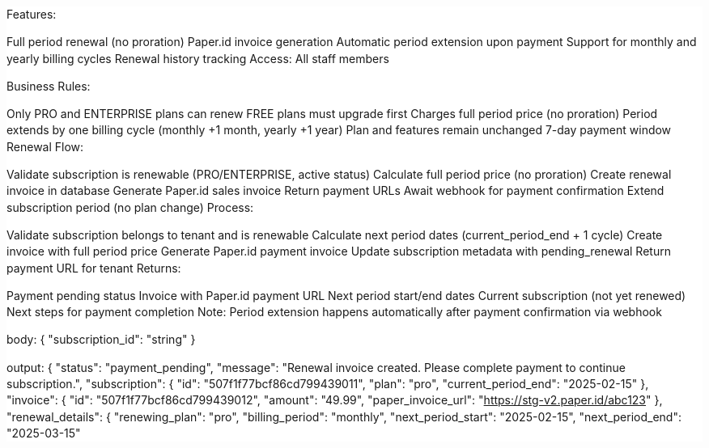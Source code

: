 Features:

Full period renewal (no proration)
Paper.id invoice generation
Automatic period extension upon payment
Support for monthly and yearly billing cycles
Renewal history tracking
Access: All staff members

Business Rules:

Only PRO and ENTERPRISE plans can renew
FREE plans must upgrade first
Charges full period price (no proration)
Period extends by one billing cycle (monthly +1 month, yearly +1 year)
Plan and features remain unchanged
7-day payment window
Renewal Flow:

Validate subscription is renewable (PRO/ENTERPRISE, active status)
Calculate full period price (no proration)
Create renewal invoice in database
Generate Paper.id sales invoice
Return payment URLs
Await webhook for payment confirmation
Extend subscription period (no plan change)
Process:

Validate subscription belongs to tenant and is renewable
Calculate next period dates (current_period_end + 1 cycle)
Create invoice with full period price
Generate Paper.id payment invoice
Update subscription metadata with pending_renewal
Return payment URL for tenant
Returns:

Payment pending status
Invoice with Paper.id payment URL
Next period start/end dates
Current subscription (not yet renewed)
Next steps for payment completion
Note: Period extension happens automatically after payment confirmation via webhook

body:
{
  "subscription_id": "string"
}

output:
{
  "status": "payment_pending",
  "message": "Renewal invoice created. Please complete payment to continue subscription.",
  "subscription": {
    "id": "507f1f77bcf86cd799439011",
    "plan": "pro",
    "current_period_end": "2025-02-15"
  },
  "invoice": {
    "id": "507f1f77bcf86cd799439012",
    "amount": "49.99",
    "paper_invoice_url": "https://stg-v2.paper.id/abc123"
  },
  "renewal_details": {
    "renewing_plan": "pro",
    "billing_period": "monthly",
    "next_period_start": "2025-02-15",
    "next_period_end": "2025-03-15"